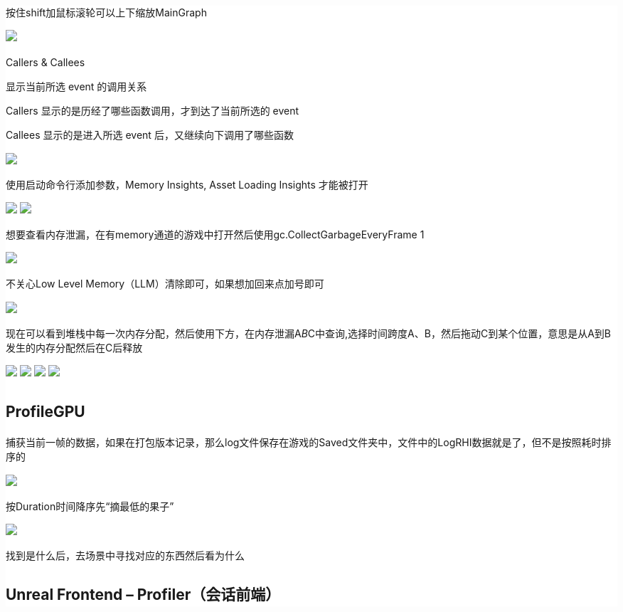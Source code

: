 
按住shift加鼠标滚轮可以上下缩放MainGraph

<img src="{{ '/styles/images/NoComp/Performance/28.png' | prepend: site.baseurl }}" />

Callers & Callees

显示当前所选 event 的调用关系

Callers 显示的是历经了哪些函数调用，才到达了当前所选的 event

Callees 显示的是进入所选 event 后，又继续向下调用了哪些函数

<img src="{{ '/styles/images/NoComp/Performance/29.png' | prepend: site.baseurl }}" />

使用启动命令行添加参数，Memory Insights, Asset Loading Insights 才能被打开

<img src="{{ '/styles/images/NoComp/Performance/30.png' | prepend: site.baseurl }}" />

<img src="{{ '/styles/images/NoComp/Performance/31.png' | prepend: site.baseurl }}" />

想要查看内存泄漏，在有memory通道的游戏中打开然后使用gc.CollectGarbageEveryFrame 1

<img src="{{ '/styles/images/NoComp/Performance/32.png' | prepend: site.baseurl }}" />

不关心Low Level Memory（LLM）清除即可，如果想加回来点加号即可

<img src="{{ '/styles/images/NoComp/Performance/33.png' | prepend: site.baseurl }}" />

现在可以看到堆栈中每一次内存分配，然后使用下方，在内存泄漏A*B*C中查询,选择时间跨度A、B，然后拖动C到某个位置，意思是从A到B发生的内存分配然后在C后释放

<img src="{{ '/styles/images/NoComp/Performance/34.png' | prepend: site.baseurl }}" />

<img src="{{ '/styles/images/NoComp/Performance/35.png' | prepend: site.baseurl }}" />

<img src="{{ '/styles/images/NoComp/Performance/36.png' | prepend: site.baseurl }}" />

<img src="{{ '/styles/images/NoComp/Performance/37.png' | prepend: site.baseurl }}" />


## ProfileGPU

捕获当前一帧的数据，如果在打包版本记录，那么log文件保存在游戏的Saved文件夹中，文件中的LogRHI数据就是了，但不是按照耗时排序的

<img src="{{ '/styles/images/NoComp/Performance/38.png' | prepend: site.baseurl }}" />

按Duration时间降序先“摘最低的果子”

<img src="{{ '/styles/images/NoComp/Performance/39.png' | prepend: site.baseurl }}" />

找到是什么后，去场景中寻找对应的东西然后看为什么

 

## Unreal Frontend – Profiler（会话前端）
